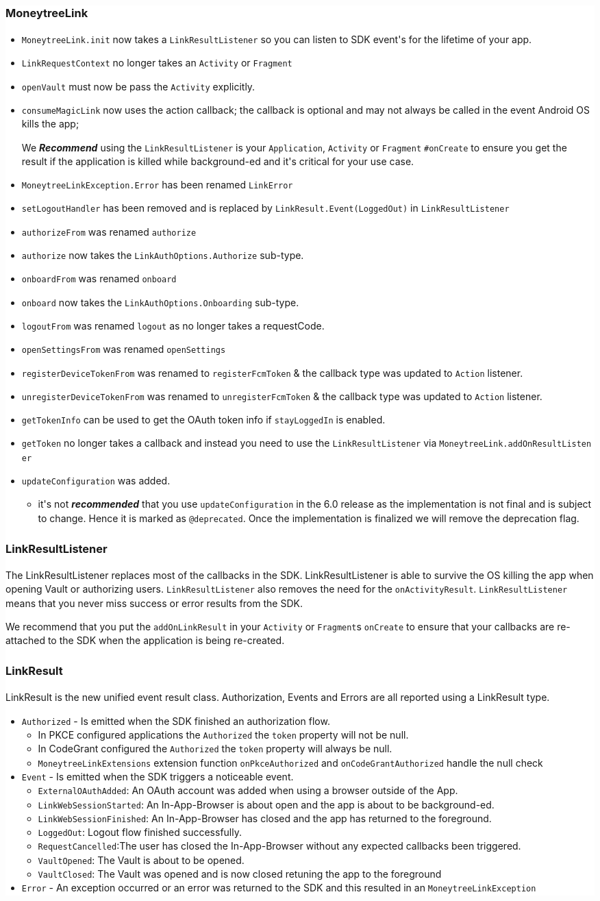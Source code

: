 ### MoneytreeLink
- `MoneytreeLink.init` now takes a `LinkResultListener` so you can listen to SDK event's
    for the lifetime of your app.
- `LinkRequestContext` no longer takes an `Activity` or `Fragment`
- `openVault` must now be pass the `Activity` explicitly.
- `consumeMagicLink` now uses the action callback; the callback is optional and may not
    always be called in the event Android OS kills the app;

    We **_Recommend_** using the `LinkResultListener` is your `Application`, `Activity` or
    `Fragment` `#onCreate` to ensure you get the result if the application is killed while background-ed and it's critical for your use case.
- `MoneytreeLinkException.Error` has been renamed `LinkError`
- `setLogoutHandler` has been removed and is replaced by `LinkResult.Event(LoggedOut)` in `LinkResultListener`
- `authorizeFrom` was renamed `authorize`
- `authorize` now takes the `LinkAuthOptions.Authorize` sub-type.
- `onboardFrom` was renamed `onboard`
- `onboard` now takes the `LinkAuthOptions.Onboarding` sub-type.
- `logoutFrom` was renamed `logout` as no longer takes a requestCode.
- `openSettingsFrom` was renamed `openSettings`
- `registerDeviceTokenFrom` was renamed to `registerFcmToken` & the callback type was updated to `Action` listener.
- `unregisterDeviceTokenFrom` was renamed to `unregisterFcmToken` & the callback type was updated to `Action` listener.
- `getTokenInfo` can be used to get the OAuth token info if `stayLoggedIn` is enabled.
- `getToken` no longer takes a callback and instead you need to use the `LinkResultListener` via `MoneytreeLink.addOnResultListener`
- `updateConfiguration` was added.
  - it's not **_recommended_** that you use `updateConfiguration` in the 6.0 release as the implementation is not final and is subject to change. Hence it is marked as `@deprecated`.
Once the implementation is finalized we will remove the deprecation flag.


### LinkResultListener
The LinkResultListener replaces most of the callbacks in the SDK. LinkResultListener is able to survive the OS killing the app when opening Vault or authorizing users. `LinkResultListener` also removes the need for the `onActivityResult`. `LinkResultListener` means that you never miss success or error results from the SDK.

We recommend that you put the `addOnLinkResult` in your `Activity` or `Fragment`s `onCreate` to ensure that your callbacks are re-attached to the SDK when the application is being re-created.

### LinkResult

LinkResult is the new unified event result class. Authorization, Events and Errors are all reported using a LinkResult type.

* `Authorized` - Is emitted when the SDK finished an authorization flow.
    - In PKCE configured applications the `Authorized` the `token` property will not be null.
    - In CodeGrant configured the `Authorized` the `token` property will always be null.
    - `MoneytreeLinkExtensions` extension function `onPkceAuthorized` and `onCodeGrantAuthorized` handle the null check
* `Event` - Is emitted when the SDK triggers a noticeable event.
    - `ExternalOAuthAdded`: An OAuth account was added when using a browser outside of the App.
    - `LinkWebSessionStarted`: An In-App-Browser is about open and the app is about to be background-ed.
    - `LinkWebSessionFinished`: An In-App-Browser has closed and the app has returned to the foreground.
    - `LoggedOut`: Logout flow finished successfully.
    - `RequestCancelled`:The user has closed the In-App-Browser without any expected callbacks been triggered.
    - `VaultOpened`: The Vault is about to be opened.
    - `VaultClosed`: The Vault was opened and is now closed retuning the app to the foreground
* `Error` - An exception occurred or an error was returned to the SDK and this resulted in an `MoneytreeLinkException`